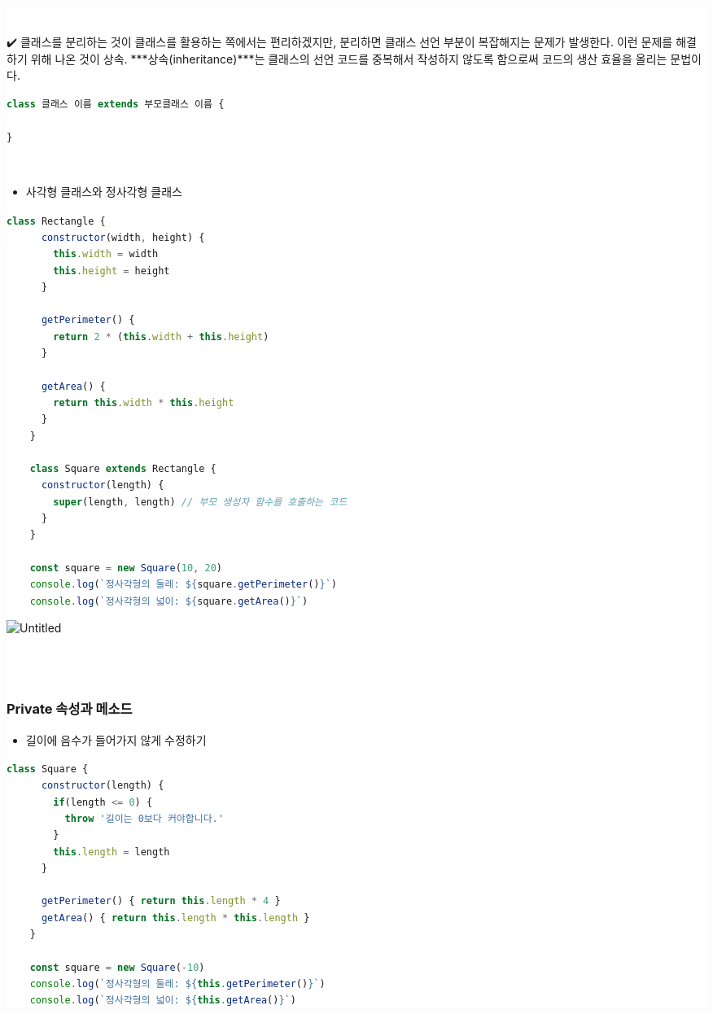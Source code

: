 <br>

✔️ 클래스를 분리하는 것이 클래스를 활용하는 쪽에서는 편리하겠지만, 분리하면 클래스 선언 부분이 복잡해지는 문제가 발생한다. 이런 문제를 해결하기 위해 나온 것이 상속. ***상속(inheritance)***는 클래스의 선언 코드를 중복해서 작성하지 않도록 함으로써 코드의 생산 효율을 올리는 문법이다.

```jsx
class 클래스 이름 extends 부모클래스 이름 {

}
```

<br>

- 사각형 클래스와 정사각형 클래스

```jsx
class Rectangle {
      constructor(width, height) {
        this.width = width
        this.height = height
      }

      getPerimeter() {
        return 2 * (this.width + this.height)
      }

      getArea() {
        return this.width * this.height
      }
    }

    class Square extends Rectangle {
      constructor(length) {
        super(length, length) // 부모 생성자 함수를 호출하는 코드
      }
    }

    const square = new Square(10, 20)
    console.log(`정사각형의 둘레: ${square.getPerimeter()}`)
    console.log(`정사각형의 넓이: ${square.getArea()}`)
```

![Untitled]((JS)2023%2006%2015%20f9530ff21ed94e76bc9b3a27858a2749/Untitled%2015.png)

<br>
<br>

### Private 속성과 메소드

- 길이에 음수가 들어가지 않게 수정하기

```jsx
class Square {
      constructor(length) {
        if(length <= 0) {
          throw '길이는 0보다 커야합니다.'
        }
        this.length = length
      }

      getPerimeter() { return this.length * 4 }
      getArea() { return this.length * this.length }
    }

    const square = new Square(-10)
    console.log(`정사각형의 둘레: ${this.getPerimeter()}`)
    console.log(`정사각형의 넓이: ${this.getArea()}`)
```